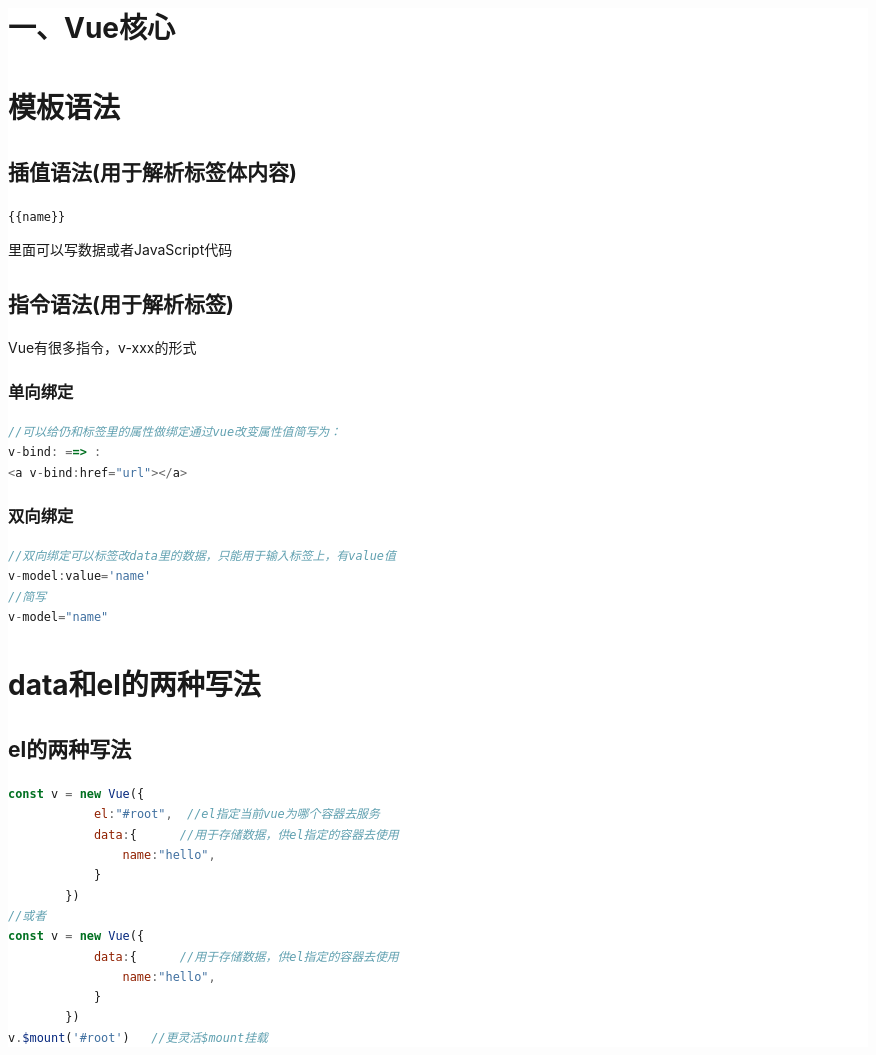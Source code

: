 # 一、Vue核心

# 模板语法

## 插值语法(用于解析标签体内容)

```html
{{name}}
```

里面可以写数据或者JavaScript代码

## 指令语法(用于解析标签)

Vue有很多指令，v-xxx的形式

### 单向绑定

```javascript
//可以给仍和标签里的属性做绑定通过vue改变属性值简写为：
v-bind: ==> :
<a v-bind:href="url"></a>
```

### 双向绑定

```javascript
//双向绑定可以标签改data里的数据，只能用于输入标签上，有value值
v-model:value='name'
//简写
v-model="name"
```

# data和el的两种写法

## el的两种写法

```javascript
const v = new Vue({
			el:"#root",  //el指定当前vue为哪个容器去服务
			data:{		//用于存储数据，供el指定的容器去使用
				name:"hello",
			}
		})
//或者
const v = new Vue({
			data:{		//用于存储数据，供el指定的容器去使用
				name:"hello",
			}
		})
v.$mount('#root')  	//更灵活$mount挂载
```
